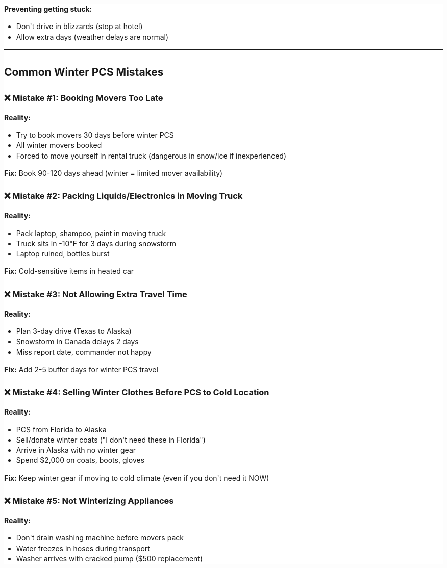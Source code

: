 **Preventing getting stuck:**
- Don't drive in blizzards (stop at hotel)
- Allow extra days (weather delays are normal)

---

## Common Winter PCS Mistakes

### ❌ Mistake #1: Booking Movers Too Late

**Reality:**
- Try to book movers 30 days before winter PCS
- All winter movers booked
- Forced to move yourself in rental truck (dangerous in snow/ice if inexperienced)

**Fix:** Book 90-120 days ahead (winter = limited mover availability)

### ❌ Mistake #2: Packing Liquids/Electronics in Moving Truck

**Reality:**
- Pack laptop, shampoo, paint in moving truck
- Truck sits in -10°F for 3 days during snowstorm
- Laptop ruined, bottles burst

**Fix:** Cold-sensitive items in heated car

### ❌ Mistake #3: Not Allowing Extra Travel Time

**Reality:**
- Plan 3-day drive (Texas to Alaska)
- Snowstorm in Canada delays 2 days
- Miss report date, commander not happy

**Fix:** Add 2-5 buffer days for winter PCS travel

### ❌ Mistake #4: Selling Winter Clothes Before PCS to Cold Location

**Reality:**
- PCS from Florida to Alaska
- Sell/donate winter coats ("I don't need these in Florida")
- Arrive in Alaska with no winter gear
- Spend $2,000 on coats, boots, gloves

**Fix:** Keep winter gear if moving to cold climate (even if you don't need it NOW)

### ❌ Mistake #5: Not Winterizing Appliances

**Reality:**
- Don't drain washing machine before movers pack
- Water freezes in hoses during transport
- Washer arrives with cracked pump ($500 replacement)
